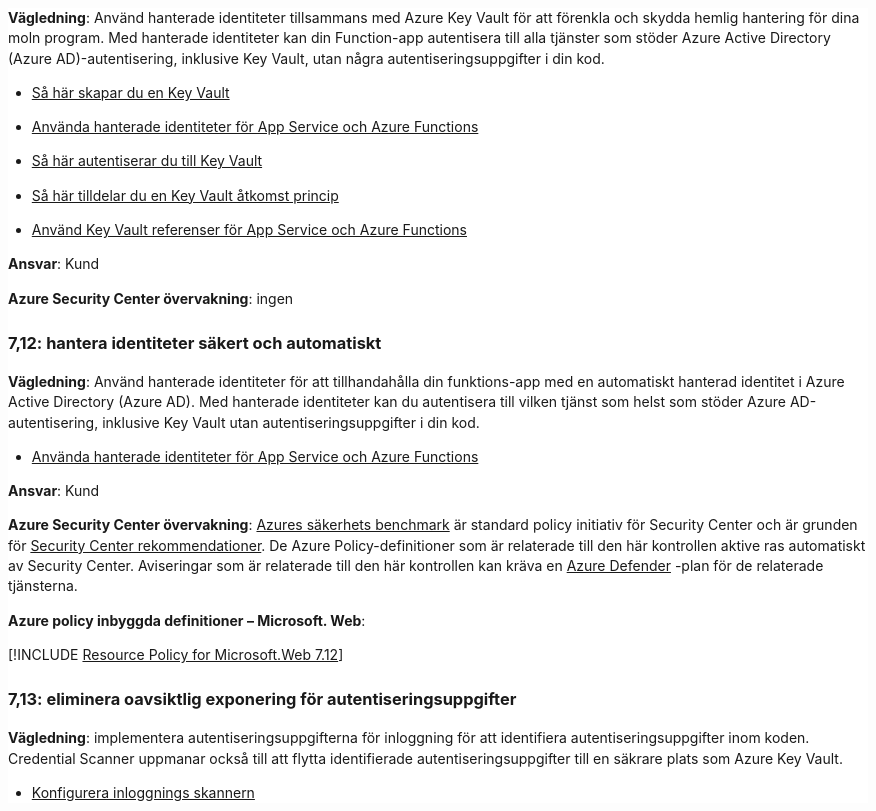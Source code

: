 **Vägledning**: Använd hanterade identiteter tillsammans med Azure Key Vault för att förenkla och skydda hemlig hantering för dina moln program. Med hanterade identiteter kan din Function-app autentisera till alla tjänster som stöder Azure Active Directory (Azure AD)-autentisering, inklusive Key Vault, utan några autentiseringsuppgifter i din kod.

- [Så här skapar du en Key Vault](../key-vault/secrets/quick-create-portal.md)

- [Använda hanterade identiteter för App Service och Azure Functions](../app-service/overview-managed-identity.md)

- [Så här autentiserar du till Key Vault](../key-vault/general/authentication.md)

- [Så här tilldelar du en Key Vault åtkomst princip](../key-vault/general/assign-access-policy-portal.md)

- [Använd Key Vault referenser för App Service och Azure Functions](../app-service/app-service-key-vault-references.md)

**Ansvar**: Kund

**Azure Security Center övervakning**: ingen

### <a name="712-manage-identities-securely-and-automatically"></a>7,12: hantera identiteter säkert och automatiskt

**Vägledning**: Använd hanterade identiteter för att tillhandahålla din funktions-app med en automatiskt hanterad identitet i Azure Active Directory (Azure AD). Med hanterade identiteter kan du autentisera till vilken tjänst som helst som stöder Azure AD-autentisering, inklusive Key Vault utan autentiseringsuppgifter i din kod.

- [Använda hanterade identiteter för App Service och Azure Functions](../app-service/overview-managed-identity.md)

**Ansvar**: Kund

**Azure Security Center övervakning**: [Azures säkerhets benchmark](/home/mbaldwin/docs/asb/azure-docs-pr/articles/governance/policy/samples/azure-security-benchmark.md) är standard policy initiativ för Security Center och är grunden för [Security Center rekommendationer](/home/mbaldwin/docs/asb/azure-docs-pr/articles/security-center/security-center-recommendations.md). De Azure Policy-definitioner som är relaterade till den här kontrollen aktive ras automatiskt av Security Center. Aviseringar som är relaterade till den här kontrollen kan kräva en [Azure Defender](/home/mbaldwin/docs/asb/azure-docs-pr/articles/security-center/azure-defender.md) -plan för de relaterade tjänsterna.

**Azure policy inbyggda definitioner – Microsoft. Web**:

[!INCLUDE [Resource Policy for Microsoft.Web 7.12](../../includes/policy/standards/asb/rp-controls/microsoft.web-7-12.md)]

### <a name="713-eliminate-unintended-credential-exposure"></a>7,13: eliminera oavsiktlig exponering för autentiseringsuppgifter

**Vägledning**: implementera autentiseringsuppgifterna för inloggning för att identifiera autentiseringsuppgifter inom koden. Credential Scanner uppmanar också till att flytta identifierade autentiseringsuppgifter till en säkrare plats som Azure Key Vault. 

- [Konfigurera inloggnings skannern](https://secdevtools.azurewebsites.net/helpcredscan.html)
